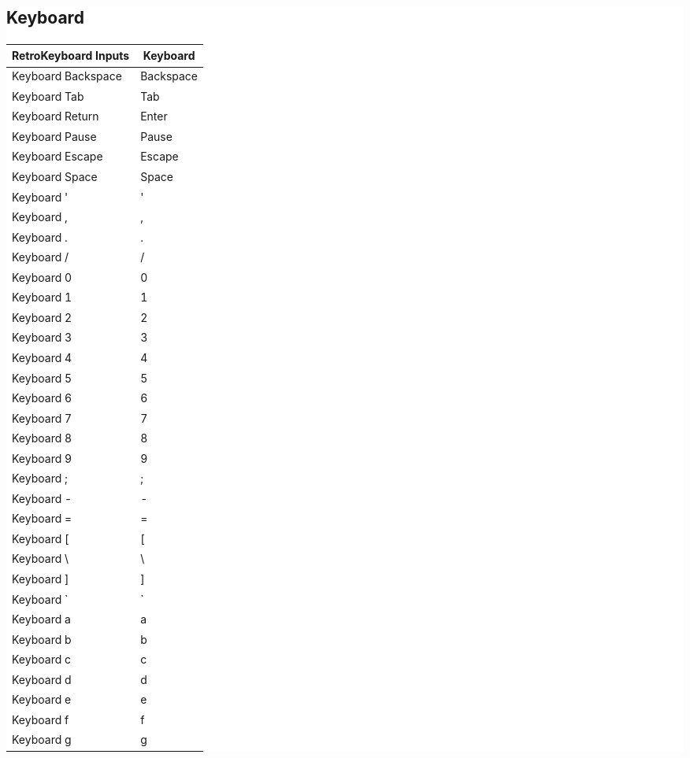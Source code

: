 ## Keyboard

| RetroKeyboard Inputs          | Keyboard           |
|-------------------------------|--------------------|
| Keyboard Backspace            | Backspace          |
| Keyboard Tab                  | Tab                |
| Keyboard Return               | Enter              |
| Keyboard Pause                | Pause              |
| Keyboard Escape               | Escape             |
| Keyboard Space                | Space              |
| Keyboard '                    | '                  |
| Keyboard ,                    | ,                  |
| Keyboard .                    | .                  |
| Keyboard /                    | /                  |
| Keyboard 0                    | 0                  |
| Keyboard 1                    | 1                  |
| Keyboard 2                    | 2                  |
| Keyboard 3                    | 3                  |
| Keyboard 4                    | 4                  |
| Keyboard 5                    | 5                  |
| Keyboard 6                    | 6                  |
| Keyboard 7                    | 7                  |
| Keyboard 8                    | 8                  |
| Keyboard 9                    | 9                  |
| Keyboard ;                    | ;                  |
| Keyboard -                    | -                  |
| Keyboard =                    | =                  |
| Keyboard [                    | [                  |
| Keyboard \                    | \                  |
| Keyboard ]                    | ]                  |
| Keyboard `                    | `                  |
| Keyboard a                    | a                  |
| Keyboard b                    | b                  |
| Keyboard c                    | c                  |
| Keyboard d                    | d                  |
| Keyboard e                    | e                  |
| Keyboard f                    | f                  |
| Keyboard g                    | g                  |